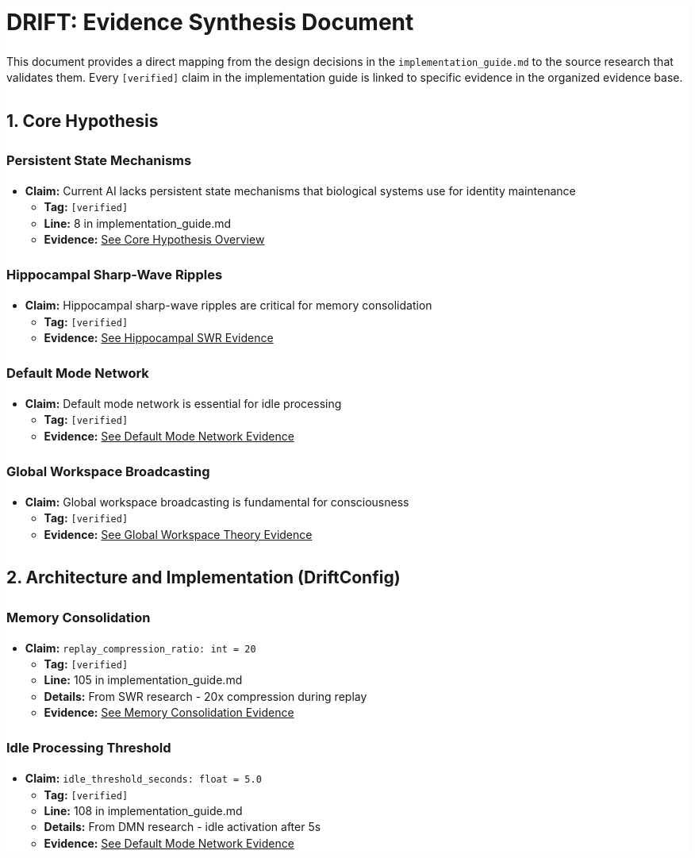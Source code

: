 # DRIFT: Evidence Synthesis Document

This document provides a direct mapping from the design decisions in the `implementation_guide.md` to the source research that validates them. Every `[verified]` claim in the implementation guide is linked to specific evidence in the organized evidence base.

## 1. Core Hypothesis

### Persistent State Mechanisms
- **Claim:** Current AI lacks persistent state mechanisms that biological systems use for identity maintenance
  - **Tag:** `[verified]`
  - **Line:** 8 in implementation_guide.md
  - **Evidence:** [See Core Hypothesis Overview](./01_Core_Hypothesis/)

### Hippocampal Sharp-Wave Ripples
- **Claim:** Hippocampal sharp-wave ripples are critical for memory consolidation
  - **Tag:** `[verified]`
  - **Evidence:** [See Hippocampal SWR Evidence](./02_Architecture_Components/Memory_Consolidation_SWR.md)

### Default Mode Network
- **Claim:** Default mode network is essential for idle processing
  - **Tag:** `[verified]`
  - **Evidence:** [See Default Mode Network Evidence](./01_Core_Hypothesis/Default_Mode_Network.md)

### Global Workspace Broadcasting
- **Claim:** Global workspace broadcasting is fundamental for consciousness
  - **Tag:** `[verified]`
  - **Evidence:** [See Global Workspace Theory Evidence](./01_Core_Hypothesis/Global_Workspace_Theory.md)

## 2. Architecture and Implementation (DriftConfig)

### Memory Consolidation
- **Claim:** `replay_compression_ratio: int = 20`
  - **Tag:** `[verified]`
  - **Line:** 105 in implementation_guide.md
  - **Details:** From SWR research - 20x compression during replay
  - **Evidence:** [See Memory Consolidation Evidence](./02_Architecture_Components/Memory_Consolidation_SWR.md)

### Idle Processing Threshold
- **Claim:** `idle_threshold_seconds: float = 5.0`
  - **Tag:** `[verified]`
  - **Line:** 108 in implementation_guide.md
  - **Details:** From DMN research - idle activation after 5s
  - **Evidence:** [See Default Mode Network Evidence](./01_Core_Hypothesis/Default_Mode_Network.md)
